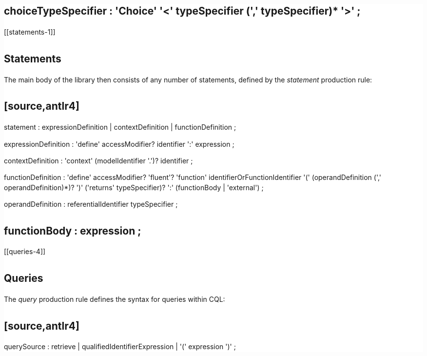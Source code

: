 choiceTypeSpecifier
    : 'Choice' '<' typeSpecifier (',' typeSpecifier)* '>'
    ;
----


[[statements-1]]
## Statements

The main body of the library then consists of any number of statements, defined by the _statement_ production rule:

[source,antlr4]
----
statement
    : expressionDefinition
    | contextDefinition
    | functionDefinition
    ;

expressionDefinition
    : 'define' accessModifier? identifier ':' expression
    ;

contextDefinition
    : 'context' (modelIdentifier '.')? identifier
    ;

functionDefinition
    : 'define' accessModifier? 'fluent'? 'function' identifierOrFunctionIdentifier '(' (operandDefinition (',' operandDefinition)*)? ')'
        ('returns' typeSpecifier)?
        ':' (functionBody | 'external')
    ;

operandDefinition
    : referentialIdentifier typeSpecifier
    ;

functionBody
    : expression
    ;
----

[[queries-4]]
## Queries

The _query_ production rule defines the syntax for queries within CQL:

[source,antlr4]
----
querySource
    : retrieve
    | qualifiedIdentifierExpression
    | '(' expression ')'
    ;
